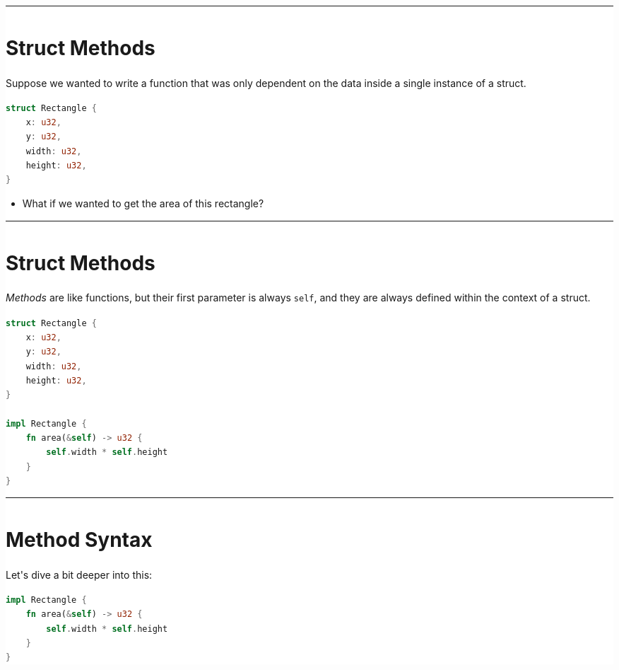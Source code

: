 
---


# Struct Methods

Suppose we wanted to write a function that was only dependent on the data inside a single instance of a struct.

```rust
struct Rectangle {
    x: u32,
    y: u32,
    width: u32,
    height: u32,
}
```

* What if we wanted to get the area of this rectangle?


---


# Struct Methods

_Methods_ are like functions, but their first parameter is always `self`, and they are always defined within the context of a struct.

```rust
struct Rectangle {
    x: u32,
    y: u32,
    width: u32,
    height: u32,
}

impl Rectangle {
    fn area(&self) -> u32 {
        self.width * self.height
    }
}
```


---


# Method Syntax

Let's dive a bit deeper into this:

```rust
impl Rectangle {
    fn area(&self) -> u32 {
        self.width * self.height
    }
}
```
